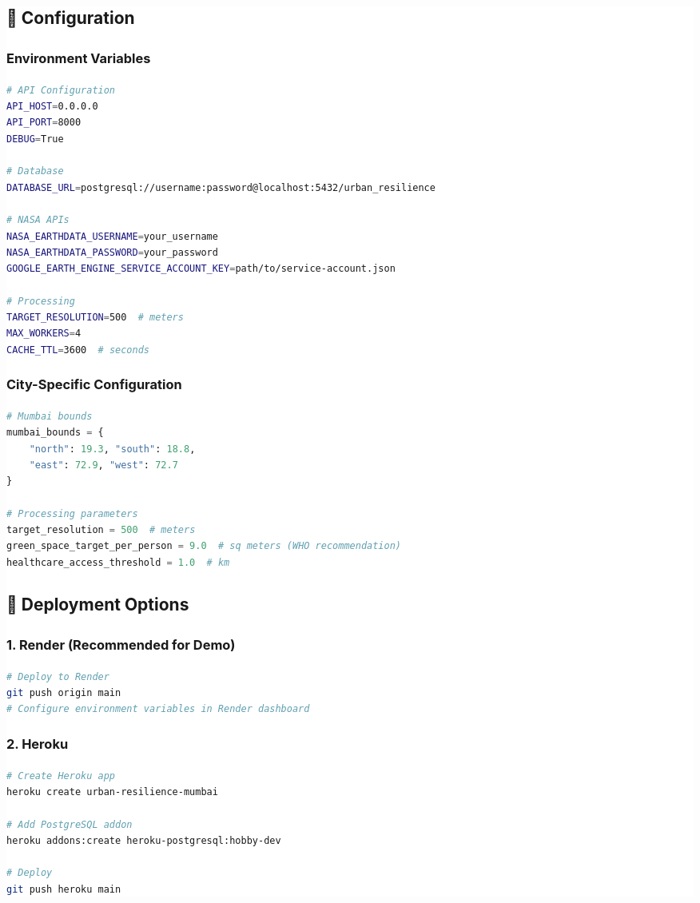## 🔧 Configuration

### Environment Variables
```bash
# API Configuration
API_HOST=0.0.0.0
API_PORT=8000
DEBUG=True

# Database
DATABASE_URL=postgresql://username:password@localhost:5432/urban_resilience

# NASA APIs
NASA_EARTHDATA_USERNAME=your_username
NASA_EARTHDATA_PASSWORD=your_password
GOOGLE_EARTH_ENGINE_SERVICE_ACCOUNT_KEY=path/to/service-account.json

# Processing
TARGET_RESOLUTION=500  # meters
MAX_WORKERS=4
CACHE_TTL=3600  # seconds
```

### City-Specific Configuration
```python
# Mumbai bounds
mumbai_bounds = {
    "north": 19.3, "south": 18.8,
    "east": 72.9, "west": 72.7
}

# Processing parameters
target_resolution = 500  # meters
green_space_target_per_person = 9.0  # sq meters (WHO recommendation)
healthcare_access_threshold = 1.0  # km
```

## 🚀 Deployment Options

### 1. Render (Recommended for Demo)
```bash
# Deploy to Render
git push origin main
# Configure environment variables in Render dashboard
```

### 2. Heroku
```bash
# Create Heroku app
heroku create urban-resilience-mumbai

# Add PostgreSQL addon
heroku addons:create heroku-postgresql:hobby-dev

# Deploy
git push heroku main
```
